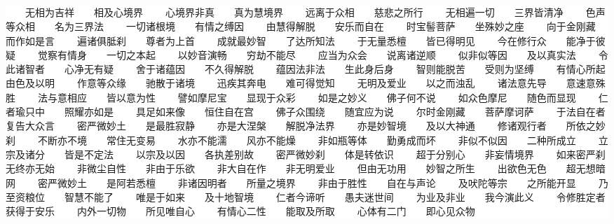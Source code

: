 　　无相为吉祥　　相及心境界
　　心境界非真　　真为慧境界
　　远离于众相　　慈悲之所行
　　无相遍一切　　三界皆清净
　　色声等众相　　名为三界法
　　一切诸根境　　有情之缚因
　　由慧得解脱　　安乐而自在
　　时宝髻菩萨　　坐殊妙之座
　　向于金刚藏　　而作如是言
　　遍诸俱胝刹　　尊者为上首
　　成就最妙智　　了达所知法
　　于无量悉檀　　皆已得明见
　　今在修行众　　能净于彼疑
　　觉察有情身　　一切之本起
　　以妙音演畅　　穷劫不能尽
　　应当为众会　　说离诸逆顺
　　似非似等因　　及以真实法
　　令此诸智者　　心净无有疑
　　舍于诸蕴因　　不久得解脱
　　蕴因法非法　　生此身后身
　　智则能脱苦　　受则为坚缚
　　有情心所起　　由色及以明
　　作意等众缘　　驰散于诸境
　　迅疾其奔电　　难可得觉知
　　无明及爱业　　以之而浊乱
　　诸法意先导　　意速意殊胜
　　法与意相应　　皆以意为性
　　譬如摩尼宝　　显现于众彩
　　如是之妙义　　佛子何不说
　　如众色摩尼　　随色而显现
　　仁者瑜只中　　照耀亦如是
　　具足如来像　　恒住自在宫
　　佛子众围绕　　随宜应为说
　　尔时金刚藏　　菩萨摩诃萨
　　于法自在者　　复告大众言
　　密严微妙土　　是最胜寂静
　　亦是大涅槃　　解脱净法界
　　亦是妙智境　　及以大神通
　　修诸观行者　　所依之妙刹
　　不断亦不境　　常住无变易
　　水亦不能濡　　风亦不能燥
　　非如瓶等体　　勤勇成而坏
　　非似不似因　　二种所成立
　　立宗及诸分　　皆是不定法
　　以宗及以因　　各执差别故
　　密严微妙刹　　体是转依识
　　超于分别心　　非妄情境界
　　如来密严刹　　无终亦无始
　　非微尘自性　　非由于乐欲
　　非大自在作　　非无明爱业
　　但由无功用　　妙智之所生
　　出欲色无色　　超无想暗网
　　密严微妙土　　是阿若悉檀
　　非诸因明者　　所量之境界
　　非由于胜性　　自在与声论
　　及吠陀等宗　　之所能开显
　　乃至资粮位　　智慧不能了
　　唯是于如来　　及十地智境
　　仁者今谛听　　愚夫迷世间
　　为业及非业　　我今演此义
　　令修胜定者　　获得于安乐
　　内外一切物　　所见唯自心
　　有情心二性　　能取及所取
　　心体有二门　　即心见众物